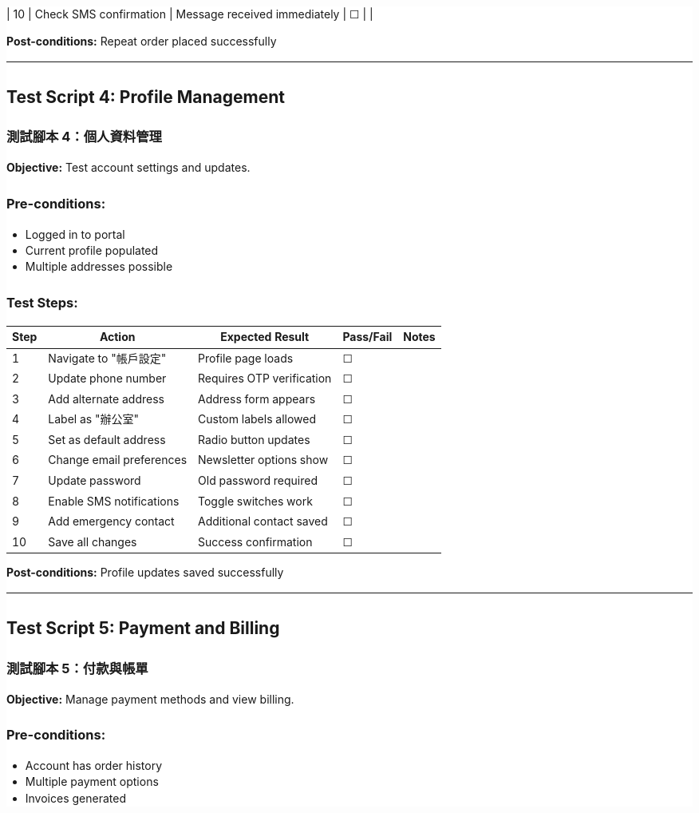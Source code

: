 | 10 | Check SMS confirmation | Message received immediately | ☐ | |

**Post-conditions:** Repeat order placed successfully

---

## Test Script 4: Profile Management
### 測試腳本 4：個人資料管理

**Objective:** Test account settings and updates.

### Pre-conditions:
- Logged in to portal
- Current profile populated
- Multiple addresses possible

### Test Steps:

| Step | Action | Expected Result | Pass/Fail | Notes |
|------|--------|-----------------|-----------|-------|
| 1 | Navigate to "帳戶設定" | Profile page loads | ☐ | |
| 2 | Update phone number | Requires OTP verification | ☐ | |
| 3 | Add alternate address | Address form appears | ☐ | |
| 4 | Label as "辦公室" | Custom labels allowed | ☐ | |
| 5 | Set as default address | Radio button updates | ☐ | |
| 6 | Change email preferences | Newsletter options show | ☐ | |
| 7 | Update password | Old password required | ☐ | |
| 8 | Enable SMS notifications | Toggle switches work | ☐ | |
| 9 | Add emergency contact | Additional contact saved | ☐ | |
| 10 | Save all changes | Success confirmation | ☐ | |

**Post-conditions:** Profile updates saved successfully

---

## Test Script 5: Payment and Billing
### 測試腳本 5：付款與帳單

**Objective:** Manage payment methods and view billing.

### Pre-conditions:
- Account has order history
- Multiple payment options
- Invoices generated
